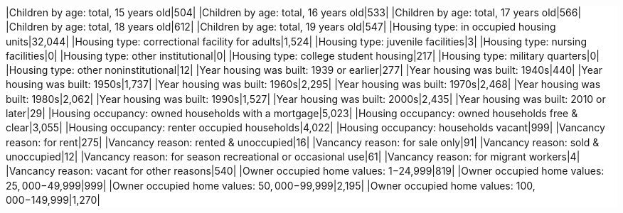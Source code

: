 |Children by age: total, 15 years old|504|
|Children by age: total, 16 years old|533|
|Children by age: total, 17 years old|566|
|Children by age: total, 18 years old|612|
|Children by age: total, 19 years old|547|
|Housing type: in occupied housing units|32,044|
|Housing type: correctional facility for adults|1,524|
|Housing type: juvenile facilities|3|
|Housing type: nursing facilities|0|
|Housing type: other institutional|0|
|Housing type: college student housing|217|
|Housing type: military quarters|0|
|Housing type: other noninstitutional|12|
|Year housing was built: 1939 or earlier|277|
|Year housing was built: 1940s|440|
|Year housing was built: 1950s|1,737|
|Year housing was built: 1960s|2,295|
|Year housing was built: 1970s|2,468|
|Year housing was built: 1980s|2,062|
|Year housing was built: 1990s|1,527|
|Year housing was built: 2000s|2,435|
|Year housing was built: 2010 or later|29|
|Housing occupancy: owned households with a mortgage|5,023|
|Housing occupancy: owned households free & clear|3,055|
|Housing occupancy: renter occupied households|4,022|
|Housing occupancy: households vacant|999|
|Vancancy reason: for rent|275|
|Vancancy reason: rented & unoccupied|16|
|Vancancy reason: for sale only|91|
|Vancancy reason: sold & unoccupied|12|
|Vancancy reason: for season recreational or occasional use|61|
|Vancancy reason: for migrant workers|4|
|Vancancy reason: vacant for other reasons|540|
|Owner occupied home values: $1-$24,999|819|
|Owner occupied home values: $25,000-$49,999|999|
|Owner occupied home values: $50,000-$99,999|2,195|
|Owner occupied home values: $100,000-$149,999|1,270|
